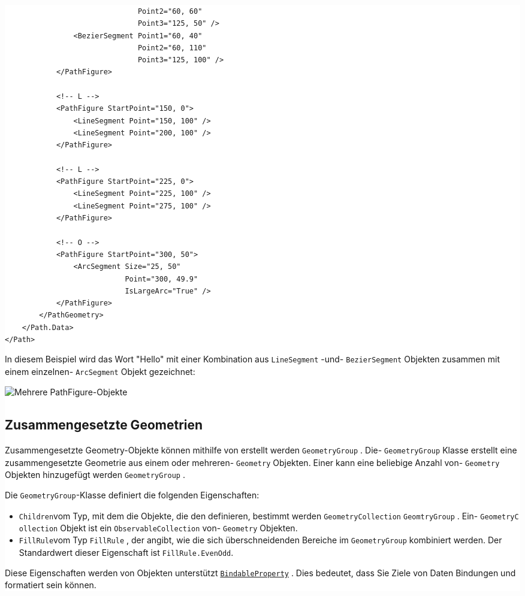 ```xaml
                               Point2="60, 60"
                               Point3="125, 50" />
                <BezierSegment Point1="60, 40"
                               Point2="60, 110"
                               Point3="125, 100" />
            </PathFigure>

            <!-- L -->
            <PathFigure StartPoint="150, 0">
                <LineSegment Point="150, 100" />
                <LineSegment Point="200, 100" />
            </PathFigure>

            <!-- L -->
            <PathFigure StartPoint="225, 0">
                <LineSegment Point="225, 100" />
                <LineSegment Point="275, 100" />
            </PathFigure>

            <!-- O -->
            <PathFigure StartPoint="300, 50">
                <ArcSegment Size="25, 50"
                            Point="300, 49.9"
                            IsLargeArc="True" />
            </PathFigure>
        </PathGeometry>
    </Path.Data>
</Path>
```

In diesem Beispiel wird das Wort "Hello" mit einer Kombination aus `LineSegment` -und- `BezierSegment` Objekten zusammen mit einem einzelnen- `ArcSegment` Objekt gezeichnet:

![Mehrere PathFigure-Objekte](geometry-images/multiple-pathfigures.png "Mehrere PathFigure-Objekte")

## <a name="composite-geometries"></a>Zusammengesetzte Geometrien

Zusammengesetzte Geometry-Objekte können mithilfe von erstellt werden `GeometryGroup` . Die- `GeometryGroup` Klasse erstellt eine zusammengesetzte Geometrie aus einem oder mehreren- `Geometry` Objekten. Einer kann eine beliebige Anzahl von- `Geometry` Objekten hinzugefügt werden `GeometryGroup` .

Die `GeometryGroup`-Klasse definiert die folgenden Eigenschaften:

- `Children`vom Typ, mit dem die Objekte, die den definieren, bestimmt werden `GeometryCollection` `GeomtryGroup` . Ein- `GeometryCollection` Objekt ist ein `ObservableCollection` von- `Geometry` Objekten.
- `FillRule`vom Typ `FillRule` , der angibt, wie die sich überschneidenden Bereiche im `GeometryGroup` kombiniert werden. Der Standardwert dieser Eigenschaft ist `FillRule.EvenOdd`.

Diese Eigenschaften werden von Objekten unterstützt [`BindableProperty`](xref:Xamarin.Forms.BindableProperty) . Dies bedeutet, dass Sie Ziele von Daten Bindungen und formatiert sein können.

